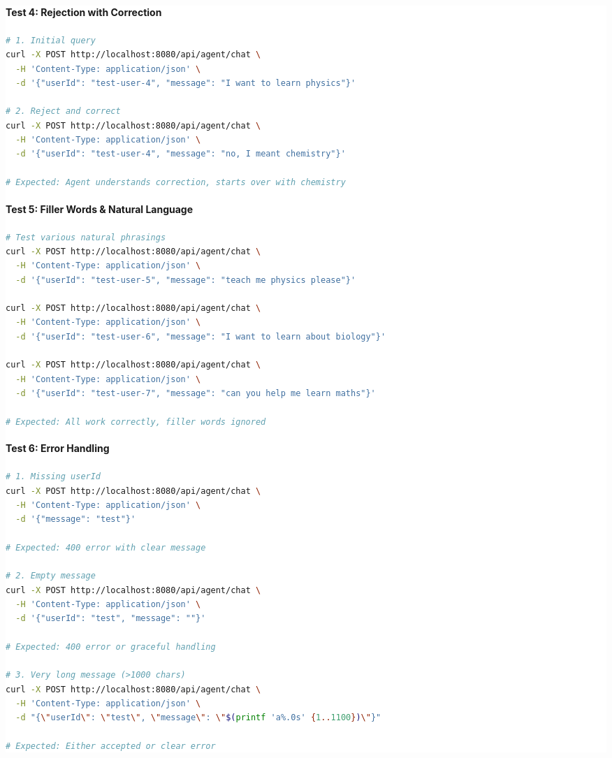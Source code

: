 #### **Test 4: Rejection with Correction**
```bash
# 1. Initial query
curl -X POST http://localhost:8080/api/agent/chat \
  -H 'Content-Type: application/json' \
  -d '{"userId": "test-user-4", "message": "I want to learn physics"}'

# 2. Reject and correct
curl -X POST http://localhost:8080/api/agent/chat \
  -H 'Content-Type: application/json' \
  -d '{"userId": "test-user-4", "message": "no, I meant chemistry"}'

# Expected: Agent understands correction, starts over with chemistry
```

#### **Test 5: Filler Words & Natural Language**
```bash
# Test various natural phrasings
curl -X POST http://localhost:8080/api/agent/chat \
  -H 'Content-Type: application/json' \
  -d '{"userId": "test-user-5", "message": "teach me physics please"}'

curl -X POST http://localhost:8080/api/agent/chat \
  -H 'Content-Type: application/json' \
  -d '{"userId": "test-user-6", "message": "I want to learn about biology"}'

curl -X POST http://localhost:8080/api/agent/chat \
  -H 'Content-Type: application/json' \
  -d '{"userId": "test-user-7", "message": "can you help me learn maths"}'

# Expected: All work correctly, filler words ignored
```

#### **Test 6: Error Handling**
```bash
# 1. Missing userId
curl -X POST http://localhost:8080/api/agent/chat \
  -H 'Content-Type: application/json' \
  -d '{"message": "test"}'

# Expected: 400 error with clear message

# 2. Empty message
curl -X POST http://localhost:8080/api/agent/chat \
  -H 'Content-Type: application/json' \
  -d '{"userId": "test", "message": ""}'

# Expected: 400 error or graceful handling

# 3. Very long message (>1000 chars)
curl -X POST http://localhost:8080/api/agent/chat \
  -H 'Content-Type: application/json' \
  -d "{\"userId\": \"test\", \"message\": \"$(printf 'a%.0s' {1..1100})\"}"

# Expected: Either accepted or clear error
```
